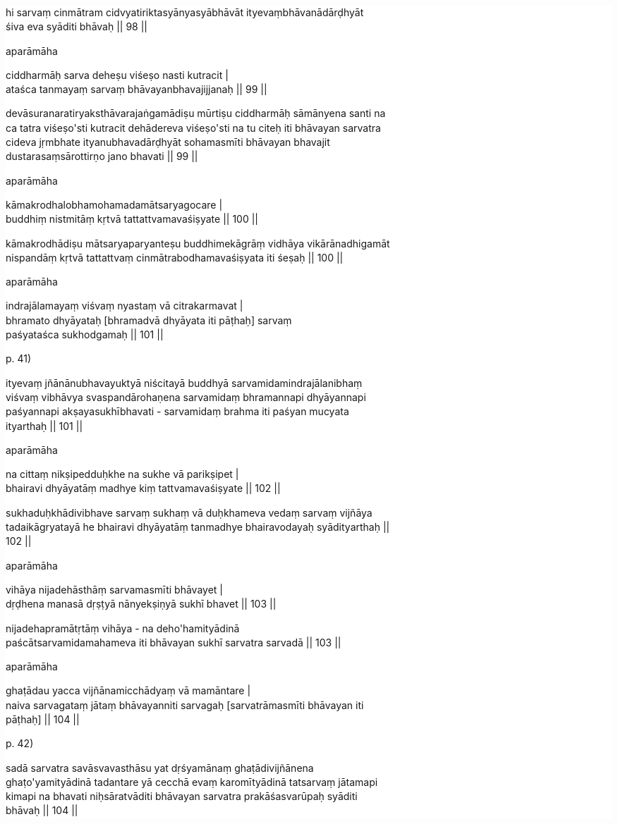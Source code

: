 hi sarvaṃ cinmātram cidvyatiriktasyānyasyābhāvāt ityevaṃbhāvanādārḍhyāt   
śiva eva syāditi bhāvaḥ || 98 ||  
  
aparāmāha  
  
ciddharmāḥ sarva deheṣu viśeṣo nasti kutracit |  
ataśca tanmayaṃ sarvaṃ bhāvayanbhavajijjanaḥ || 99 ||  
  
devāsuranaratiryaksthāvarajaṅgamādiṣu mūrtiṣu ciddharmāḥ sāmānyena santi na   
ca tatra viśeṣo'sti kutracit dehādereva viśeṣo'sti na tu citeḥ iti bhāvayan sarvatra   
cideva jṛmbhate ityanubhavadārḍhyāt sohamasmīti bhāvayan bhavajit   
dustarasaṃsārottirṇo jano bhavati || 99 ||  
  
aparāmāha  
  
kāmakrodhalobhamohamadamātsaryagocare |  
buddhiṃ nistmitāṃ kṛtvā tattattvamavaśiṣyate || 100 ||  
  
kāmakrodhādiṣu mātsaryaparyanteṣu buddhimekāgrāṃ vidhāya vikārānadhigamāt   
nispandāṃ kṛtvā tattattvaṃ cinmātrabodhamavaśiṣyata iti śeṣaḥ || 100 ||  
  
aparāmāha  
  
indrajālamayaṃ viśvaṃ nyastaṃ vā citrakarmavat |  
bhramato dhyāyataḥ [bhramadvā dhyāyata iti pāṭhaḥ] sarvaṃ   
paśyataśca sukhodgamaḥ || 101 ||  
  
p. 41)   
  
ityevaṃ jñānānubhavayuktyā niścitayā buddhyā sarvamidamindrajālanibhaṃ   
viśvaṃ vibhāvya svaspandārohaṇena sarvamidaṃ bhramannapi dhyāyannapi   
paśyannapi akṣayasukhībhavati - sarvamidaṃ brahma iti paśyan mucyata   
ityarthaḥ || 101 ||  
  
aparāmāha  
  
na cittaṃ nikṣipedduḥkhe na sukhe vā parikṣipet |  
bhairavi dhyāyatāṃ madhye kiṃ tattvamavaśiṣyate || 102 ||  
  
sukhaduḥkhādivibhave sarvaṃ sukhaṃ vā duḥkhameva vedaṃ sarvaṃ vijñāya   
tadaikāgryatayā he bhairavi dhyāyatāṃ tanmadhye bhairavodayaḥ syādityarthaḥ ||   
102 ||  
  
aparāmāha  
  
vihāya nijadehāsthāṃ sarvamasmīti bhāvayet |  
dṛḍhena manasā dṛṣṭyā nānyekṣiṇyā sukhī bhavet || 103 ||  
  
nijadehapramātṛtāṃ vihāya - na deho'hamityādinā   
paścātsarvamidamahameva iti bhāvayan sukhī sarvatra sarvadā || 103 ||  
  
aparāmāha  
  
ghaṭādau yacca vijñānamicchādyaṃ vā mamāntare |  
naiva sarvagataṃ jātaṃ bhāvayanniti sarvagaḥ [sarvatrāmasmīti bhāvayan iti   
pāṭhaḥ] || 104 ||  
  
p. 42)   
  
sadā sarvatra savāsvavasthāsu yat dṛśyamānaṃ ghaṭādivijñānena   
ghaṭo'yamityādinā tadantare yā cecchā evaṃ karomītyādinā tatsarvaṃ jātamapi   
kimapi na bhavati niḥsāratvāditi bhāvayan sarvatra prakāśasvarūpaḥ syāditi   
bhāvaḥ || 104 ||  
  
